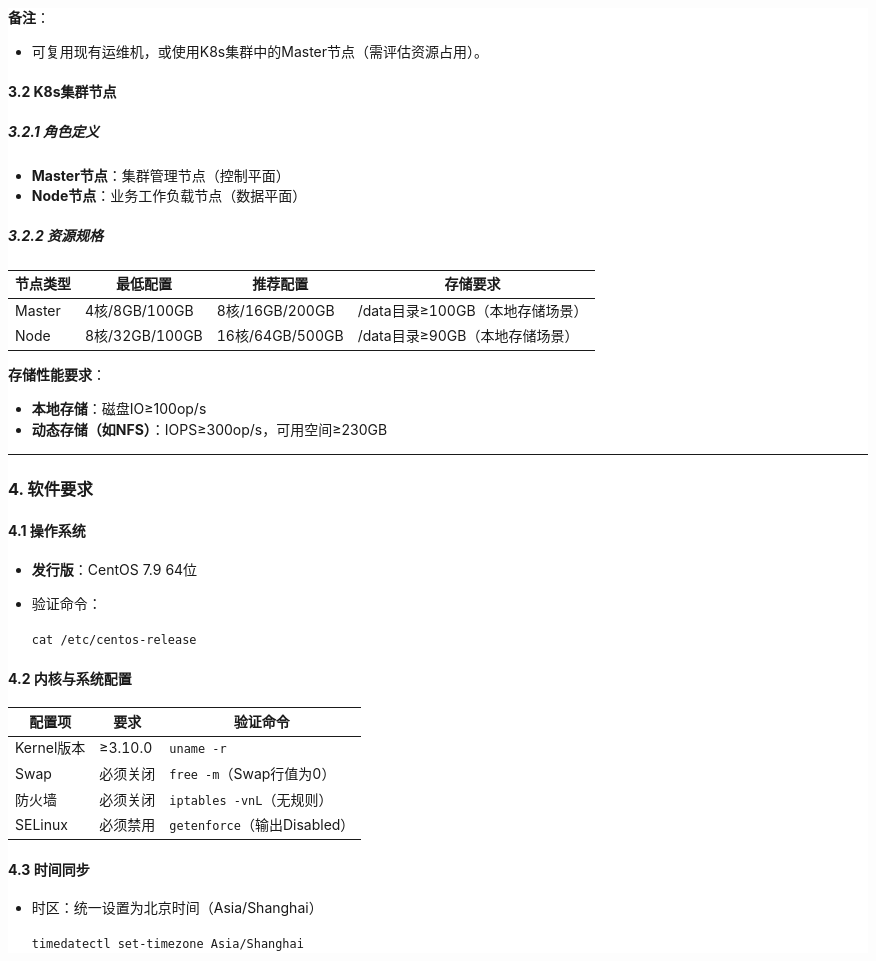**备注**：

- 可复用现有运维机，或使用K8s集群中的Master节点（需评估资源占用）。

#### **3.2 K8s集群节点**

##### **3.2.1 角色定义**

- **Master节点**：集群管理节点（控制平面）
- **Node节点**：业务工作负载节点（数据平面）

##### **3.2.2 资源规格**

| 节点类型 | 最低配置       | 推荐配置        | 存储要求                        |
| -------- | -------------- | --------------- | ------------------------------- |
| Master   | 4核/8GB/100GB  | 8核/16GB/200GB  | /data目录≥100GB（本地存储场景） |
| Node     | 8核/32GB/100GB | 16核/64GB/500GB | /data目录≥90GB（本地存储场景）  |

**存储性能要求**：

- **本地存储**：磁盘IO≥100op/s
- **动态存储（如NFS）**：IOPS≥300op/s，可用空间≥230GB

------

### **4. 软件要求**

#### **4.1 操作系统**

- **发行版**：CentOS 7.9 64位

- 验证命令：

  ```
  cat /etc/centos-release
  ```

#### **4.2 内核与系统配置**

| 配置项     | 要求     | 验证命令                     |
| ---------- | -------- | ---------------------------- |
| Kernel版本 | ≥3.10.0  | `uname -r`                   |
| Swap       | 必须关闭 | `free -m`（Swap行值为0）     |
| 防火墙     | 必须关闭 | `iptables -vnL`（无规则）    |
| SELinux    | 必须禁用 | `getenforce`（输出Disabled） |

#### **4.3 时间同步**

- 时区：统一设置为北京时间（Asia/Shanghai）

  ```
  timedatectl set-timezone Asia/Shanghai
  ```
